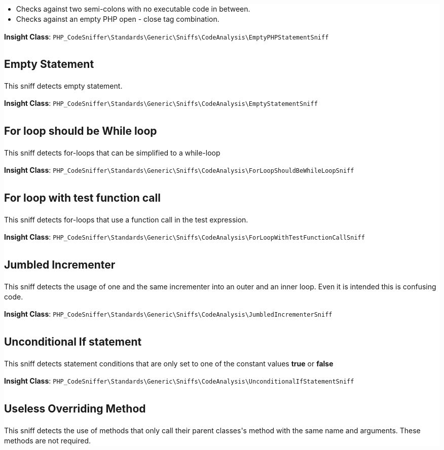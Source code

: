 - Checks against two semi-colons with no executable code in between.
- Checks against an empty PHP open - close tag combination.

**Insight Class**: `PHP_CodeSniffer\Standards\Generic\Sniffs\CodeAnalysis\EmptyPHPStatementSniff`

## Empty Statement <Badge text="^1.0"/> <Badge text="Code\Code" type="warn"/>

This sniff detects empty statement.

**Insight Class**: `PHP_CodeSniffer\Standards\Generic\Sniffs\CodeAnalysis\EmptyStatementSniff`


## For loop should be While loop <Badge text="^1.0"/> <Badge text="Code\Code" type="warn"/>

This sniff detects for-loops that can be simplified to a while-loop

**Insight Class**: `PHP_CodeSniffer\Standards\Generic\Sniffs\CodeAnalysis\ForLoopShouldBeWhileLoopSniff`

## For loop with test function call  <Badge text="^1.0"/> <Badge text="Code\Code" type="warn"/>

This sniff detects for-loops that use a function call in the test expression.

**Insight Class**: `PHP_CodeSniffer\Standards\Generic\Sniffs\CodeAnalysis\ForLoopWithTestFunctionCallSniff`

## Jumbled Incrementer <Badge text="^1.0"/> <Badge text="Code\Code" type="warn"/>

This sniff detects the usage of one and the same incrementer into an outer and an inner loop.
Even it is intended this is confusing code.

**Insight Class**: `PHP_CodeSniffer\Standards\Generic\Sniffs\CodeAnalysis\JumbledIncrementerSniff`

## Unconditional If statement <Badge text="^1.0"/> <Badge text="Code\Code" type="warn"/>

This sniff detects statement conditions that are only set to one of the constant values <b>true</b> or <b>false</b>

**Insight Class**: `PHP_CodeSniffer\Standards\Generic\Sniffs\CodeAnalysis\UnconditionalIfStatementSniff`

## Useless Overriding Method <Badge text="^1.0"/> <Badge text="Code\Code" type="warn"/>

This sniff detects the use of methods that only call their parent classes's method with the same name and arguments.
These methods are not required.
